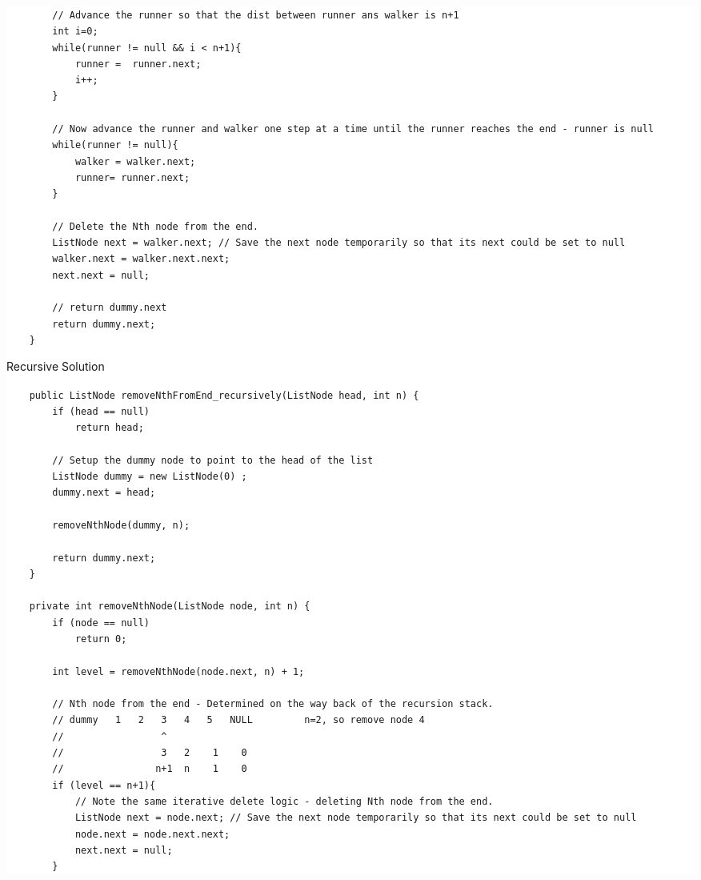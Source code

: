             // Advance the runner so that the dist between runner ans walker is n+1
            int i=0;
            while(runner != null && i < n+1){
                runner =  runner.next;
                i++;
            }        
            
            // Now advance the runner and walker one step at a time until the runner reaches the end - runner is null
            while(runner != null){
                walker = walker.next;
                runner= runner.next;            
            }
            
            // Delete the Nth node from the end. 
            ListNode next = walker.next; // Save the next node temporarily so that its next could be set to null
            walker.next = walker.next.next;
            next.next = null;        
            
            // return dummy.next
            return dummy.next;
        }
        
Recursive Solution

        public ListNode removeNthFromEnd_recursively(ListNode head, int n) {
            if (head == null)
                return head;
    
            // Setup the dummy node to point to the head of the list
            ListNode dummy = new ListNode(0) ;
            dummy.next = head;
    
            removeNthNode(dummy, n);
    
            return dummy.next;
        }
    
        private int removeNthNode(ListNode node, int n) {
            if (node == null)
                return 0;
    
            int level = removeNthNode(node.next, n) + 1;
            
            // Nth node from the end - Determined on the way back of the recursion stack.
            // dummy   1   2   3   4   5   NULL         n=2, so remove node 4
            //                 ^
            //                 3   2    1    0
            //                n+1  n    1    0
            if (level == n+1){                
                // Note the same iterative delete logic - deleting Nth node from the end.
                ListNode next = node.next; // Save the next node temporarily so that its next could be set to null
                node.next = node.next.next;
                next.next = null;
            }
    